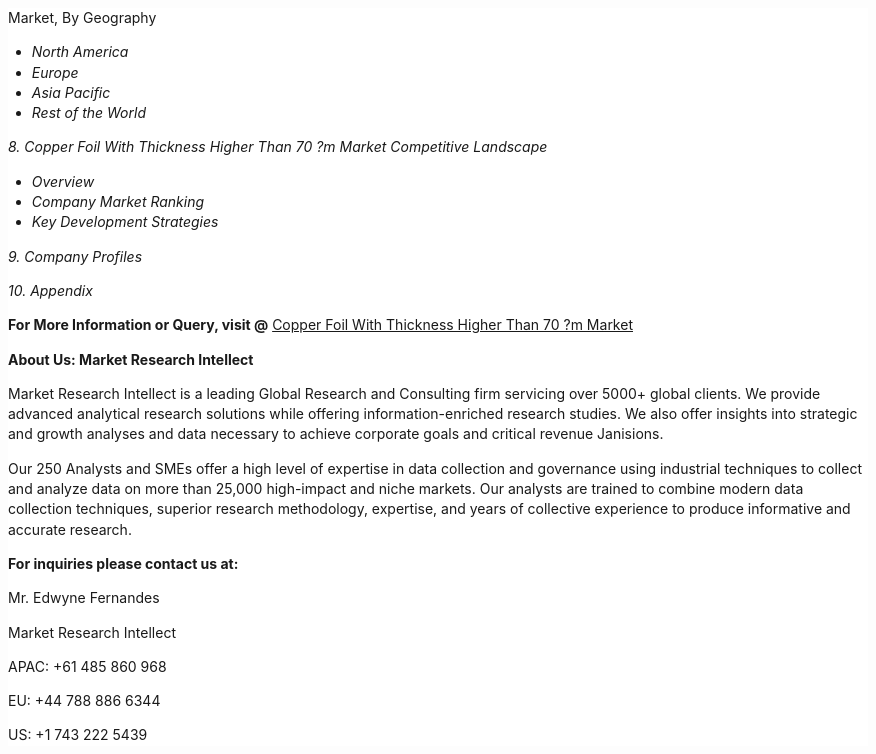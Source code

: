 Market, By Geography</span></em></p><ul><li><em><span class="">North America</span></em></li><li><em><span class="">Europe</span></em></li><li><em><span class="">Asia Pacific</span></em></li><li><em><span class="">Rest of the World</span></em></li></ul><p><em><span class="font-[700]">8. Copper Foil With Thickness Higher Than 70 ?m Market Competitive Landscape</span></em></p><ul><li><em><span class="">Overview</span></em></li><li><em><span class="">Company Market Ranking</span></em></li><li><em><span class="">Key Development Strategies</span></em></li></ul><p><em><span class="font-[700]">9. Company Profiles</span></em></p><p><em><span class="font-[700]">10. Appendix</span></em></p><p><span class="font-[700]"><strong>For More Information or Query, visit&nbsp;@</strong>&nbsp;</span><span class="font-[700]"><a href="https://www.marketresearchintellect.com/product/global-copper-foil-with-thickness-higher-than-70-?m-market/?utm_source=Linkedin&utm_medium=838" target="_blank" data-tracking-control-name="article-ssr-frontend-pulse_little-text-block" data-tracking-will-navigate="" data-test-link="">Copper Foil With Thickness Higher Than 70 ?m Market</a></span></p><p><strong><span class="font-[700]">About Us: Market Research Intellect</span></strong></p><p><span class="">Market Research Intellect is a leading Global Research and Consulting firm servicing over 5000+ global clients. We provide advanced analytical research solutions while offering information-enriched research studies.&nbsp;</span>We also offer insights into strategic and growth analyses and data necessary to achieve corporate goals and critical revenue Janisions.</p><p><span class="">Our 250 Analysts and SMEs offer a high level of expertise in data collection and governance using industrial techniques to collect and analyze data on more than 25,000 high-impact and niche markets. Our analysts are trained to combine modern data collection techniques, superior research methodology, expertise, and years of collective experience to produce informative and accurate research.</span></p><p><strong>For inquiries please contact us at:</strong></p><p>Mr. Edwyne Fernandes</p><p>Market Research Intellect</p><p>APAC: +61 485 860 968</p><p>EU: +44 788 886 6344</p><p>US: +1 743 222 5439</p>
